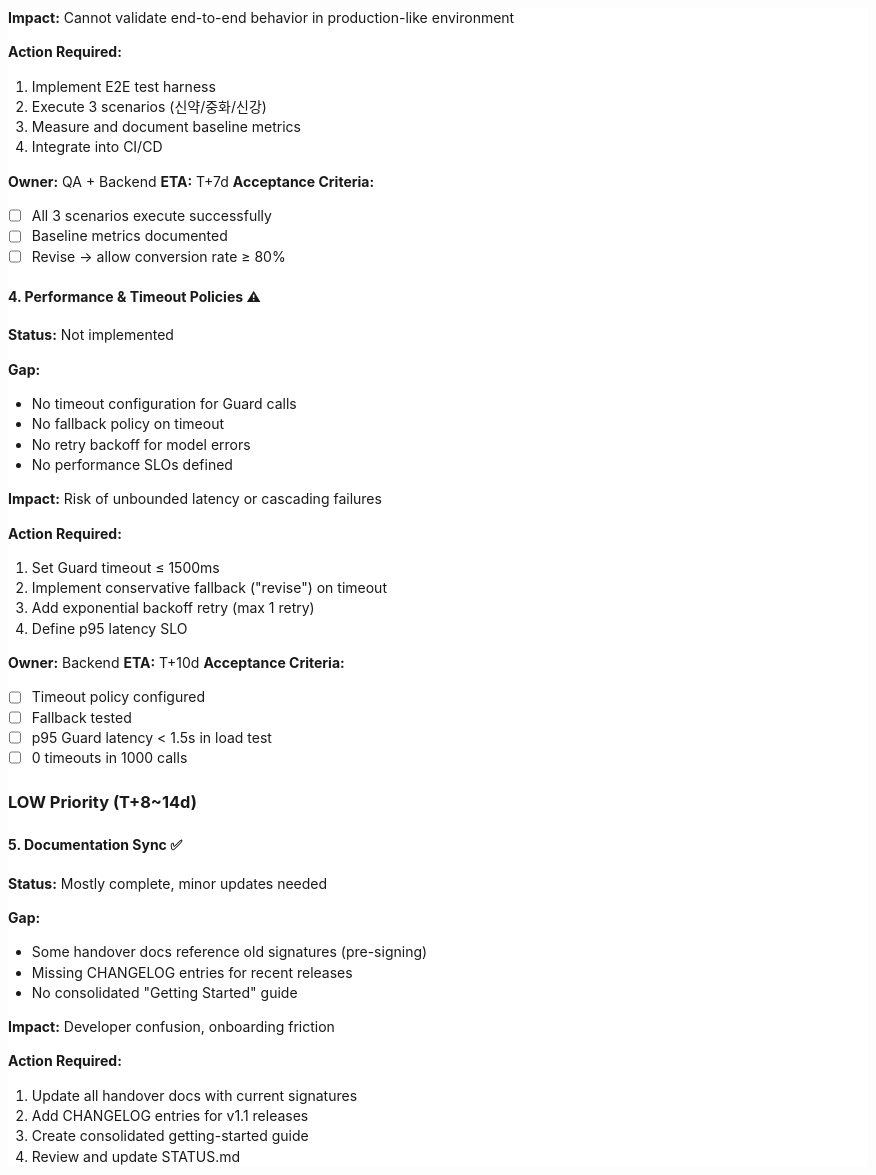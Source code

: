 **Impact:** Cannot validate end-to-end behavior in production-like environment

**Action Required:**
1. Implement E2E test harness
2. Execute 3 scenarios (신약/중화/신강)
3. Measure and document baseline metrics
4. Integrate into CI/CD

**Owner:** QA + Backend
**ETA:** T+7d
**Acceptance Criteria:**
- [ ] All 3 scenarios execute successfully
- [ ] Baseline metrics documented
- [ ] Revise → allow conversion rate ≥ 80%

#### 4. Performance & Timeout Policies ⚠️

**Status:** Not implemented

**Gap:**
- No timeout configuration for Guard calls
- No fallback policy on timeout
- No retry backoff for model errors
- No performance SLOs defined

**Impact:** Risk of unbounded latency or cascading failures

**Action Required:**
1. Set Guard timeout ≤ 1500ms
2. Implement conservative fallback ("revise") on timeout
3. Add exponential backoff retry (max 1 retry)
4. Define p95 latency SLO

**Owner:** Backend
**ETA:** T+10d
**Acceptance Criteria:**
- [ ] Timeout policy configured
- [ ] Fallback tested
- [ ] p95 Guard latency < 1.5s in load test
- [ ] 0 timeouts in 1000 calls

### LOW Priority (T+8~14d)

#### 5. Documentation Sync ✅

**Status:** Mostly complete, minor updates needed

**Gap:**
- Some handover docs reference old signatures (pre-signing)
- Missing CHANGELOG entries for recent releases
- No consolidated "Getting Started" guide

**Impact:** Developer confusion, onboarding friction

**Action Required:**
1. Update all handover docs with current signatures
2. Add CHANGELOG entries for v1.1 releases
3. Create consolidated getting-started guide
4. Review and update STATUS.md
